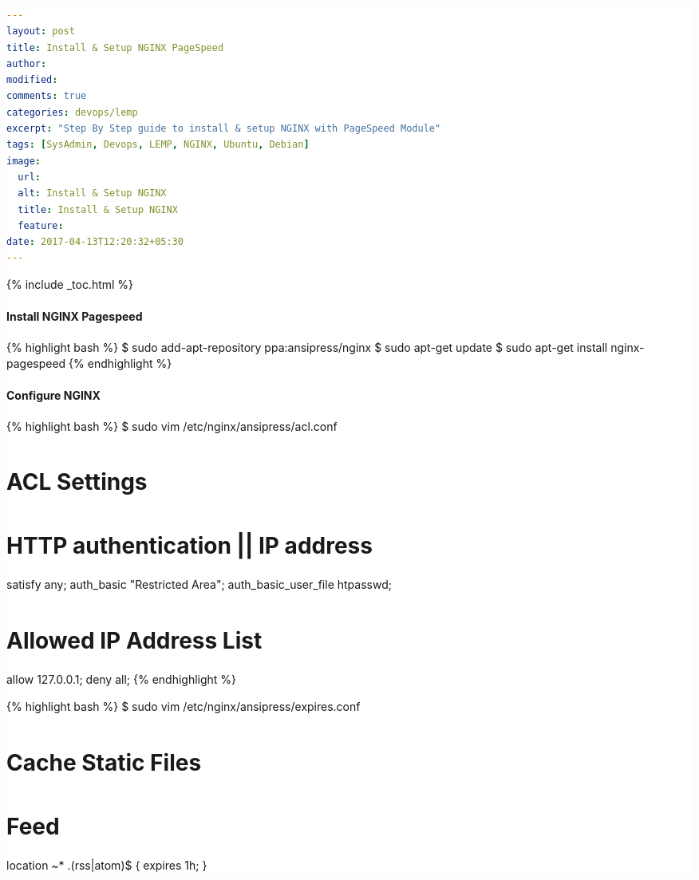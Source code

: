 ```yaml
---
layout: post
title: Install & Setup NGINX PageSpeed
author:
modified:
comments: true
categories: devops/lemp
excerpt: "Step By Step guide to install & setup NGINX with PageSpeed Module"
tags: [SysAdmin, Devops, LEMP, NGINX, Ubuntu, Debian]
image:
  url:
  alt: Install & Setup NGINX
  title: Install & Setup NGINX
  feature:
date: 2017-04-13T12:20:32+05:30
---
```



{% include _toc.html %}

#### Install NGINX Pagespeed

{% highlight bash %}
$ sudo add-apt-repository ppa:ansipress/nginx
$ sudo apt-get update
$ sudo apt-get install nginx-pagespeed
{% endhighlight %}

#### Configure NGINX

{% highlight bash %}
$ sudo vim /etc/nginx/ansipress/acl.conf
##
# ACL Settings
##

# HTTP authentication || IP address
satisfy any;
auth_basic "Restricted Area";
auth_basic_user_file htpasswd;

# Allowed IP Address List
allow 127.0.0.1;
deny all;
{% endhighlight %}

{% highlight bash %}
$ sudo vim /etc/nginx/ansipress/expires.conf
##
# Cache Static Files
##

# Feed
location ~* \.(rss|atom)$ {
  expires 1h;
}
